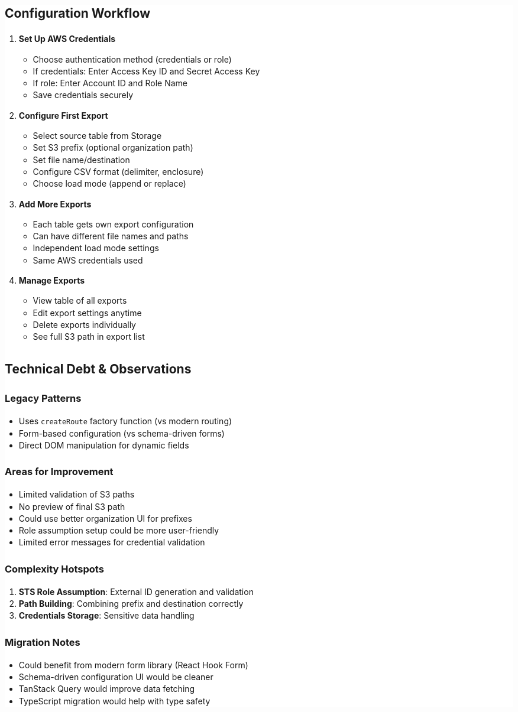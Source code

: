 ## Configuration Workflow

1. **Set Up AWS Credentials**
   - Choose authentication method (credentials or role)
   - If credentials: Enter Access Key ID and Secret Access Key
   - If role: Enter Account ID and Role Name
   - Save credentials securely

2. **Configure First Export**
   - Select source table from Storage
   - Set S3 prefix (optional organization path)
   - Set file name/destination
   - Configure CSV format (delimiter, enclosure)
   - Choose load mode (append or replace)

3. **Add More Exports**
   - Each table gets own export configuration
   - Can have different file names and paths
   - Independent load mode settings
   - Same AWS credentials used

4. **Manage Exports**
   - View table of all exports
   - Edit export settings anytime
   - Delete exports individually
   - See full S3 path in export list

## Technical Debt & Observations

### Legacy Patterns
- Uses `createRoute` factory function (vs modern routing)
- Form-based configuration (vs schema-driven forms)
- Direct DOM manipulation for dynamic fields

### Areas for Improvement
- Limited validation of S3 paths
- No preview of final S3 path
- Could use better organization UI for prefixes
- Role assumption setup could be more user-friendly
- Limited error messages for credential validation

### Complexity Hotspots
1. **STS Role Assumption**: External ID generation and validation
2. **Path Building**: Combining prefix and destination correctly
3. **Credentials Storage**: Sensitive data handling

### Migration Notes
- Could benefit from modern form library (React Hook Form)
- Schema-driven configuration UI would be cleaner
- TanStack Query would improve data fetching
- TypeScript migration would help with type safety
